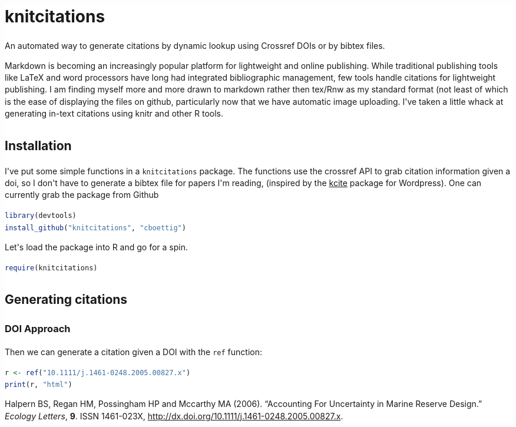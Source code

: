 






knitcitations
=============

An automated way to generate citations by dynamic lookup using Crossref DOIs or by bibtex files.


Markdown is becoming an increasingly popular platform for lightweight and online publishing.  While traditional publishing tools like LaTeX and word processors have long had integrated bibliographic management, few tools handle citations for lightweight publishing. I am finding myself more and more drawn to markdown rather then tex/Rnw as my standard format (not least of which is the ease of displaying the files on github, particularly now that we have automatic image uploading.   I've taken a little whack at generating in-text citations using knitr and other R tools. 


## Installation

I've put some simple functions in a `knitcitations` package.  The functions use the crossref API to grab citation information given a doi, so I don't have to generate a bibtex file for papers I'm reading, (inspired by the [kcite](http://wordpress.org/extend/plugins/kcite/) package for Wordpress).  One can currently grab the package from Github



```r
library(devtools)
install_github("knitcitations", "cboettig")
```





Let's load the package into R and go for a spin.  



```r
require(knitcitations)
```




## Generating citations

### DOI Approach

Then we can generate a citation given a DOI with the `ref` function:



```r
r <- ref("10.1111/j.1461-0248.2005.00827.x")
print(r, "html")
```

<p>Halpern BS, Regan HM, Possingham HP and Mccarthy MA (2006).
&ldquo;Accounting For Uncertainty in Marine Reserve Design.&rdquo;
<EM>Ecology Letters</EM>, <B>9</B>.
ISSN 1461-023X, <a href="http://dx.doi.org/10.1111/j.1461-0248.2005.00827.x">http://dx.doi.org/10.1111/j.1461-0248.2005.00827.x</a>.
